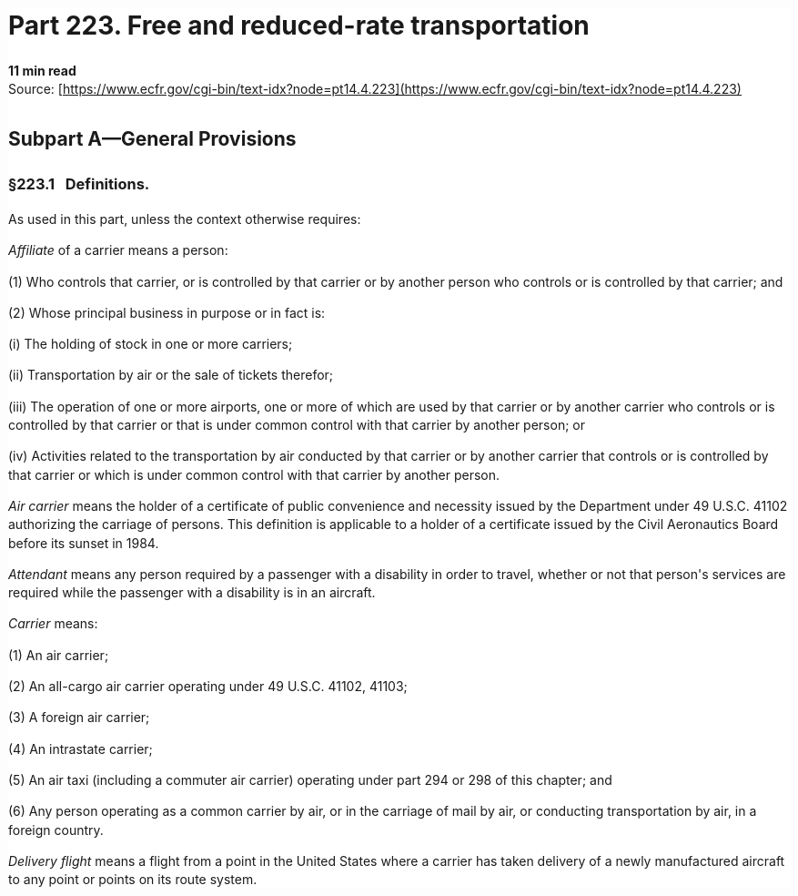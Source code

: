 # Part 223. Free and reduced-rate transportation
**11 min read**  
Source: [https://www.ecfr.gov/cgi-bin/text-idx?node=pt14.4.223](https://www.ecfr.gov/cgi-bin/text-idx?node=pt14.4.223)

<div>

## Subpart A—General Provisions

### §223.1   Definitions.

As used in this part, unless the context otherwise requires:

*Affiliate* of a carrier means a person:

\(1\) Who controls that carrier, or is controlled by that carrier or by another person who controls or is controlled by that carrier; and

\(2\) Whose principal business in purpose or in fact is:

\(i\) The holding of stock in one or more carriers;

\(ii\) Transportation by air or the sale of tickets therefor;

\(iii\) The operation of one or more airports, one or more of which are used by that carrier or by another carrier who controls or is controlled by that carrier or that is under common control with that carrier by another person; or

\(iv\) Activities related to the transportation by air conducted by that carrier or by another carrier that controls or is controlled by that carrier or which is under common control with that carrier by another person.

*Air carrier* means the holder of a certificate of public convenience and necessity issued by the Department under 49 U.S.C. 41102 authorizing the carriage of persons. This definition is applicable to a holder of a certificate issued by the Civil Aeronautics Board before its sunset in 1984.

*Attendant* means any person required by a passenger with a disability in order to travel, whether or not that person's services are required while the passenger with a disability is in an aircraft.

*Carrier* means:

\(1\) An air carrier;

\(2\) An all-cargo air carrier operating under 49 U.S.C. 41102, 41103;

\(3\) A foreign air carrier;

\(4\) An intrastate carrier;

\(5\) An air taxi (including a commuter air carrier) operating under part 294 or 298 of this chapter; and

\(6\) Any person operating as a common carrier by air, or in the carriage of mail by air, or conducting transportation by air, in a foreign country.

*Delivery flight* means a flight from a point in the United States where a carrier has taken delivery of a newly manufactured aircraft to any point or points on its route system.
